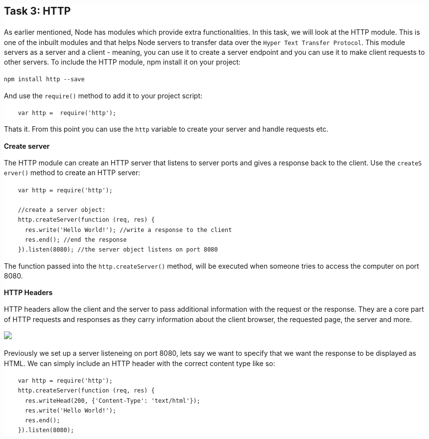 ## Task 3: HTTP

As earlier mentioned, Node has modules which provide extra functionalities. In this task, we will look at the HTTP module. This is one of the inbuilt modules and that helps Node servers to transfer data over the `Hyper Text Transfer Protocol`. This module servers as a server and a client - meaning, you can use it to create a server endpoint and you can use it to make client requests to other servers.
To include the HTTP module, npm install it on your project:


    npm install http --save

And use the `require()` method to add it to your project script:


        var http =  require('http');

Thats it. From this point you can use the `http` variable to create your server and handle requests etc.

**Create server**

The HTTP module can create an HTTP server that listens to server ports and gives a response back to the client.
Use the `createServer()` method to create an HTTP server:


        var http = require('http');
    
        //create a server object:
        http.createServer(function (req, res) {
          res.write('Hello World!'); //write a response to the client
          res.end(); //end the response
        }).listen(8080); //the server object listens on port 8080

The function passed into the `http.createServer()` method, will be executed when someone tries to access the computer on port 8080.

**HTTP Headers**

HTTP headers allow the client and the server to pass additional information with the request or the response. They are a core part of HTTP requests and responses as they carry information about the client browser, the requested page, the server and more.

![](https://d2mxuefqeaa7sj.cloudfront.net/s_5BBCDCC2D2B0C517AD206D5148768C95D087303464FF16B64AAD7CAC8E031A96_1526056530940_image5.png)


Previously we set up a server listeneing on port 8080, lets say we want to specify that we want the response to be displayed as HTML. We can simply include an HTTP header with the correct content type like so:


        var http = require('http');
        http.createServer(function (req, res) {
          res.writeHead(200, {'Content-Type': 'text/html'});
          res.write('Hello World!');
          res.end();
        }).listen(8080);

